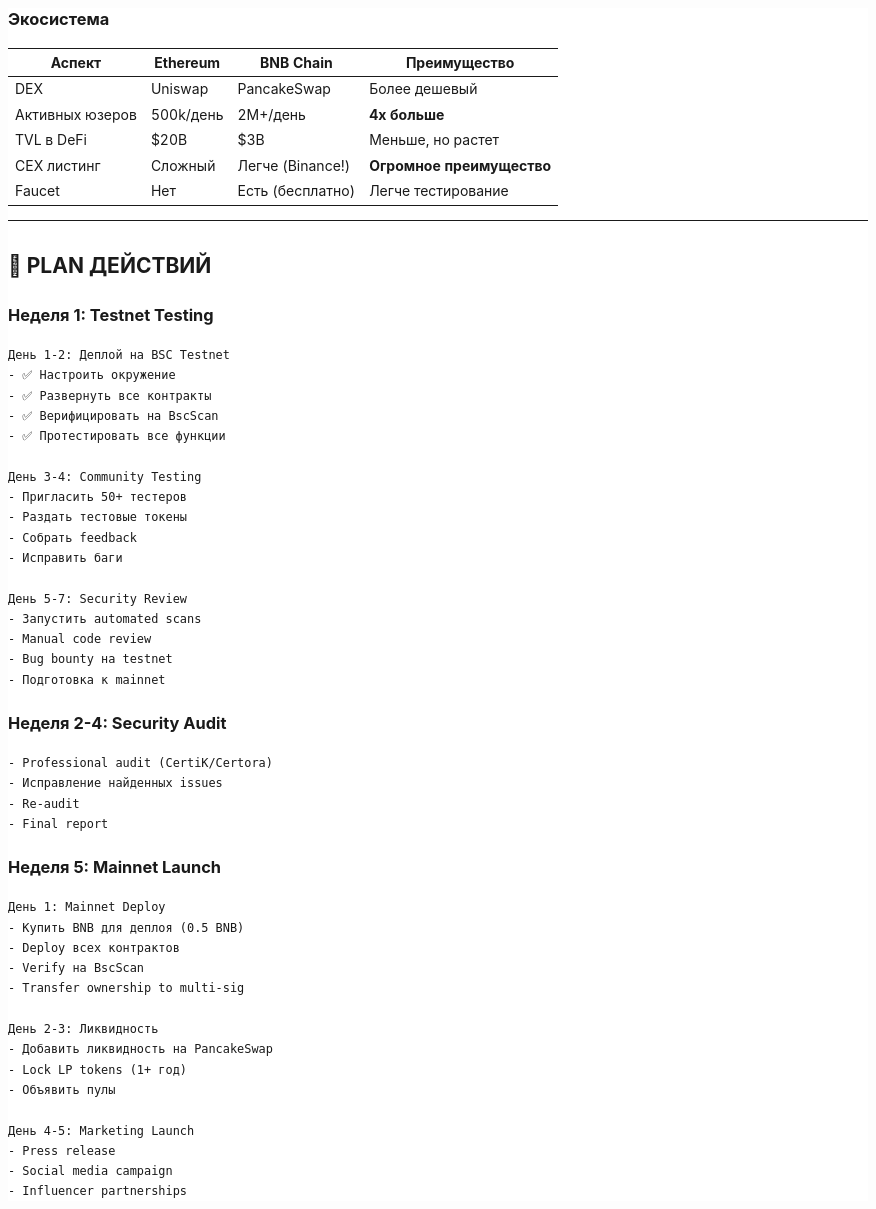 ### Экосистема

| Аспект | Ethereum | BNB Chain | Преимущество |
|--------|----------|-----------|--------------|
| DEX | Uniswap | PancakeSwap | Более дешевый |
| Активных юзеров | 500k/день | 2M+/день | **4x больше** |
| TVL в DeFi | $20B | $3B | Меньше, но растет |
| CEX листинг | Сложный | Легче (Binance!) | **Огромное преимущество** |
| Faucet | Нет | Есть (бесплатно) | Легче тестирование |

---

## 🎯 PLAN ДЕЙСТВИЙ

### Неделя 1: Testnet Testing
```
День 1-2: Деплой на BSC Testnet
- ✅ Настроить окружение
- ✅ Развернуть все контракты
- ✅ Верифицировать на BscScan
- ✅ Протестировать все функции

День 3-4: Community Testing
- Пригласить 50+ тестеров
- Раздать тестовые токены
- Собрать feedback
- Исправить баги

День 5-7: Security Review
- Запустить automated scans
- Manual code review
- Bug bounty на testnet
- Подготовка к mainnet
```

### Неделя 2-4: Security Audit
```
- Professional audit (CertiK/Certora)
- Исправление найденных issues
- Re-audit
- Final report
```

### Неделя 5: Mainnet Launch
```
День 1: Mainnet Deploy
- Купить BNB для деплоя (0.5 BNB)
- Deploy всех контрактов
- Verify на BscScan
- Transfer ownership to multi-sig

День 2-3: Ликвидность
- Добавить ликвидность на PancakeSwap
- Lock LP tokens (1+ год)
- Объявить пулы

День 4-5: Marketing Launch
- Press release
- Social media campaign
- Influencer partnerships
```